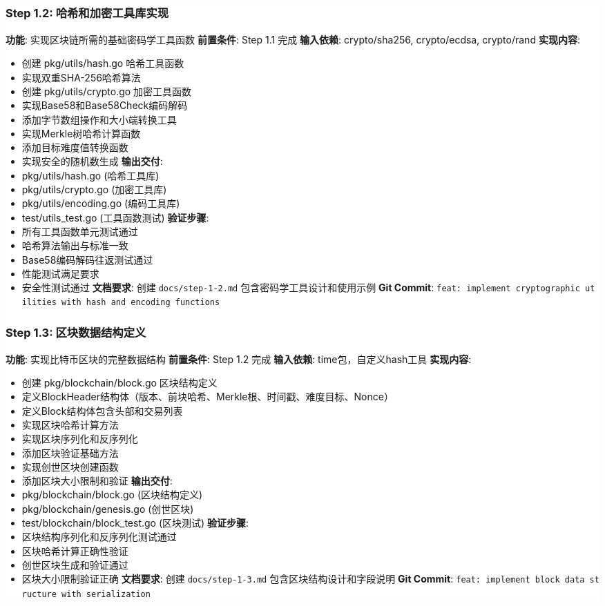### Step 1.2: 哈希和加密工具库实现

**功能**: 实现区块链所需的基础密码学工具函数
**前置条件**: Step 1.1 完成
**输入依赖**: crypto/sha256, crypto/ecdsa, crypto/rand
**实现内容**:
- 创建 pkg/utils/hash.go 哈希工具函数
- 实现双重SHA-256哈希算法
- 创建 pkg/utils/crypto.go 加密工具函数
- 实现Base58和Base58Check编码解码
- 添加字节数组操作和大小端转换工具
- 实现Merkle树哈希计算函数
- 添加目标难度值转换函数
- 实现安全的随机数生成
**输出交付**:
- pkg/utils/hash.go (哈希工具库)
- pkg/utils/crypto.go (加密工具库)
- pkg/utils/encoding.go (编码工具库)
- test/utils_test.go (工具函数测试)
**验证步骤**:
- 所有工具函数单元测试通过
- 哈希算法输出与标准一致
- Base58编码解码往返测试通过
- 性能测试满足要求
- 安全性测试通过
**文档要求**: 创建 `docs/step-1-2.md` 包含密码学工具设计和使用示例
**Git Commit**: `feat: implement cryptographic utilities with hash and encoding functions`

### Step 1.3: 区块数据结构定义

**功能**: 实现比特币区块的完整数据结构
**前置条件**: Step 1.2 完成
**输入依赖**: time包，自定义hash工具
**实现内容**:
- 创建 pkg/blockchain/block.go 区块结构定义
- 定义BlockHeader结构体（版本、前块哈希、Merkle根、时间戳、难度目标、Nonce）
- 定义Block结构体包含头部和交易列表
- 实现区块哈希计算方法
- 实现区块序列化和反序列化
- 添加区块验证基础方法
- 实现创世区块创建函数
- 添加区块大小限制和验证
**输出交付**:
- pkg/blockchain/block.go (区块结构定义)
- pkg/blockchain/genesis.go (创世区块)
- test/blockchain/block_test.go (区块测试)
**验证步骤**:
- 区块结构序列化和反序列化测试通过
- 区块哈希计算正确性验证
- 创世区块生成和验证通过
- 区块大小限制验证正确
**文档要求**: 创建 `docs/step-1-3.md` 包含区块结构设计和字段说明
**Git Commit**: `feat: implement block data structure with serialization`
